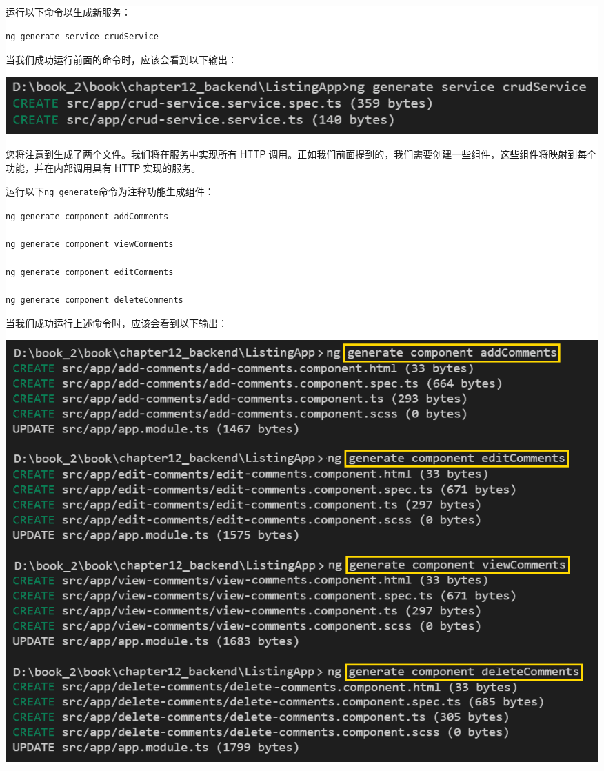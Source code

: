 运行以下命令以生成新服务：

```ts
ng generate service crudService
```

当我们成功运行前面的命令时，应该会看到以下输出：

![](img/64a22473-60eb-46b9-8af7-75c4fac4adbe.png)

您将注意到生成了两个文件。我们将在服务中实现所有 HTTP 调用。正如我们前面提到的，我们需要创建一些组件，这些组件将映射到每个功能，并在内部调用具有 HTTP 实现的服务。

运行以下`ng generate`命令为注释功能生成组件：

```ts
ng generate component addComments

ng generate component viewComments

ng generate component editComments

ng generate component deleteComments
```

当我们成功运行上述命令时，应该会看到以下输出：

![](img/07b0c36b-c14c-493d-b2ae-a4fc5e72edac.png)

